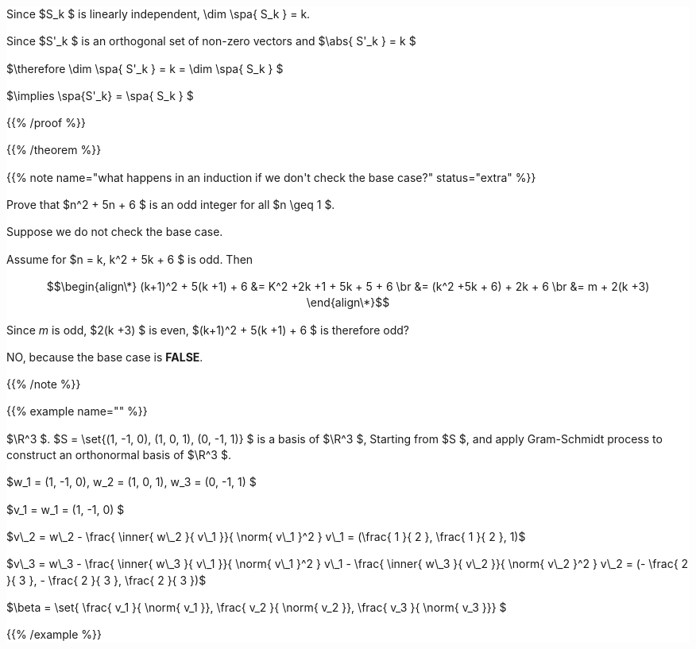 Since $S\_k $ is linearly independent, \dim \spa{ S\_k } = k.

Since $S'\_k $ is an orthogonal set of non-zero vectors and $\abs{ S'\_k } = k $

$\therefore \dim \spa{ S'\_k } = k = \dim \spa{ S\_k } $

$\implies \spa{S'\_k} = \spa{ S\_k } $


{{% /proof %}}


{{% /theorem %}}

{{% note name="what happens in an induction if we don't check the base case?" status="extra" %}}

Prove that $n^2 + 5n + 6 $ is an odd integer for all $n \geq 1 $.

Suppose we do not check the base case.

Assume for $n = k, k^2 + 5k + 6 $ is odd. Then


$$\begin{align\*}
(k+1)^2 + 5(k +1) + 6 &= K^2 +2k +1 + 5k + 5 + 6 \br
&= (k^2 +5k + 6) + 2k + 6 \br
&= m + 2(k +3)
\end{align\*}$$

Since $m$ is odd, $2(k +3) $ is even, $(k+1)^2 + 5(k +1) + 6 $ is therefore odd?

NO, because the base case is **FALSE**.

{{% /note %}}

{{% example name="" %}}

$\R^3 $. $S = \set{(1, -1, 0), (1, 0, 1), (0, -1, 1)} $ is a basis of $\R^3 $, Starting from $S $, and apply Gram-Schmidt process to construct an orthonormal basis of $\R^3 $.

$w\_1 = (1, -1, 0), w\_2 = (1, 0, 1), w\_3 = (0, -1, 1) $

$v\_1 = w\_1 = (1, -1, 0) $

$v\_2 = w\_2 - \frac{ \inner{ w\_2 }{ v\_1 }}{ \norm{ v\_1 }^2 } v\_1 = (\frac{ 1 }{ 2 }, \frac{ 1 }{ 2 }, 1)$

$v\_3 = w\_3 - \frac{ \inner{ w\_3 }{ v\_1 }}{ \norm{ v\_1 }^2 } v\_1 - \frac{ \inner{ w\_3 }{ v\_2 }}{ \norm{ v\_2 }^2 } v\_2 = (- \frac{ 2 }{ 3 }, - \frac{ 2 }{ 3 }, \frac{ 2 }{ 3 })$

$\beta = \set{ \frac{ v\_1 }{ \norm{ v\_1 }}, \frac{ v\_2 }{ \norm{ v\_2 }}, \frac{ v\_3 }{ \norm{ v\_3 }}} $

{{% /example %}}
